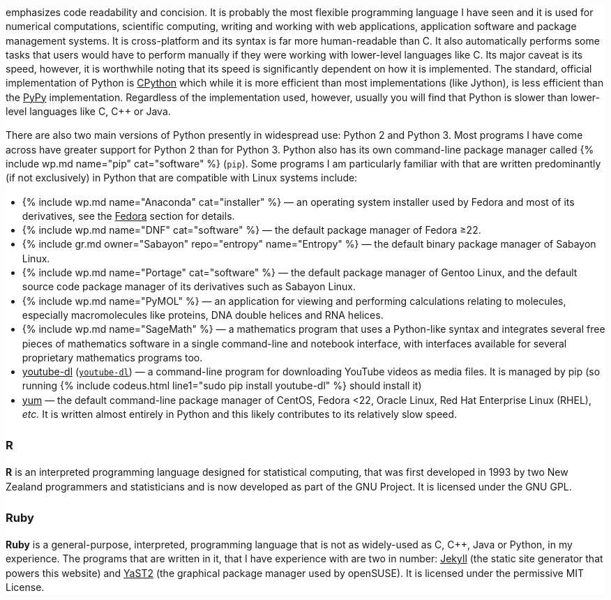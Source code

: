 emphasizes code readability and concision. It is probably the most flexible programming language I have seen and it is used for numerical computations, scientific computing, writing and working with web applications, application software and package management systems. It is cross-platform and its syntax is far more human-readable than C. It also automatically performs some tasks that users would have to perform manually if they were working with lower-level languages like C. Its major caveat is its speed, however, it is worthwhile noting that its speed is significantly dependent on how it is implemented. The standard, official implementation of Python is [CPython](https://en.wikipedia.org/wiki/CPython) which while it is more efficient than most implementations (like Jython), is less efficient than the [PyPy](https://en.wikipedia.org/wiki/PyPy) implementation. Regardless of the implementation used, however, usually you will find that Python is slower than lower-level languages like C, C++ or Java.

There are also two main versions of Python presently in widespread use: Python 2 and Python 3. Most programs I have come across have
greater support for Python 2 than for Python 3. Python also has its own command-line package manager called
{% include wp.md name="pip" cat="software" %} (`pip`). Some programs I am particularly familiar with that are written
predominantly (if not exclusively) in Python that are compatible with Linux systems include:

* {% include wp.md name="Anaconda" cat="installer" %} &mdash; an operating system installer used by Fedora and most of its derivatives, see the [Fedora](#fedora) section for details.
* {% include wp.md name="DNF" cat="software" %} &mdash; the default package manager of Fedora &geq;22.
* {% include gr.md owner="Sabayon" repo="entropy" name="Entropy" %} &mdash; the default binary package manager of Sabayon Linux.
* {% include wp.md name="Portage" cat="software" %} &mdash; the default package manager of Gentoo Linux, and the default source code package manager of its derivatives such as Sabayon Linux.
* {% include wp.md name="PyMOL" %} &mdash; an application for viewing and performing calculations relating to molecules, especially macromolecules like proteins, DNA double helices and RNA helices.
* {% include wp.md name="SageMath" %} &mdash; a mathematics program that uses a Python-like syntax and integrates several free pieces of
mathematics software in a single command-line and notebook interface, with interfaces available for several proprietary mathematics programs too.
* [youtube-dl](https://rg3.github.io/youtube-dl/) ([`youtube-dl`](/man/youtube-dl.1.html)) &mdash; a command-line program for downloading YouTube videos as media files. It is managed by pip (so running {% include codeus.html line1="sudo pip install youtube-dl" %} should install it)
* [yum](http://yum.baseurl.org/) &mdash; the default command-line package manager of CentOS, Fedora &lt;22, Oracle Linux, Red Hat Enterprise Linux (RHEL), *etc.* It is written almost entirely in Python and this likely contributes to its relatively slow speed.

### R
**R** is an interpreted programming language designed for statistical computing, that was first developed in 1993 by two New Zealand programmers and statisticians and is now developed as part of the GNU Project. It is licensed under the GNU GPL.

### Ruby
**Ruby** is a general-purpose, interpreted, programming language that is not as widely-used as C, C++, Java or Python, in my experience. The programs that are written in it, that I have experience with are two in number: [Jekyll](https://en.wikipedia.org/wiki/Jekyll_(software)) (the static site generator that powers this website) and [YaST2](https://en.wikipedia.org/wiki/YaST2) (the graphical package manager used by openSUSE). It is licensed under the permissive MIT License.
